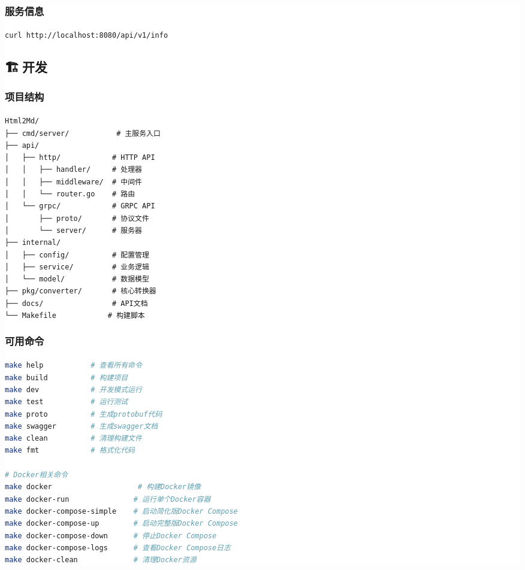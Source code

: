 ### 服务信息

```bash  
curl http://localhost:8080/api/v1/info
```

## 🏗 开发

### 项目结构

```
Html2Md/
├── cmd/server/           # 主服务入口
├── api/
│   ├── http/            # HTTP API
│   │   ├── handler/     # 处理器
│   │   ├── middleware/  # 中间件
│   │   └── router.go    # 路由
│   └── grpc/            # GRPC API
│       ├── proto/       # 协议文件
│       └── server/      # 服务器
├── internal/
│   ├── config/          # 配置管理
│   ├── service/         # 业务逻辑
│   └── model/           # 数据模型
├── pkg/converter/       # 核心转换器
├── docs/                # API文档
└── Makefile            # 构建脚本
```

### 可用命令

```bash
make help           # 查看所有命令
make build          # 构建项目
make dev            # 开发模式运行
make test           # 运行测试
make proto          # 生成protobuf代码
make swagger        # 生成swagger文档
make clean          # 清理构建文件
make fmt            # 格式化代码

# Docker相关命令
make docker                    # 构建Docker镜像
make docker-run               # 运行单个Docker容器
make docker-compose-simple    # 启动简化版Docker Compose
make docker-compose-up        # 启动完整版Docker Compose
make docker-compose-down      # 停止Docker Compose
make docker-compose-logs      # 查看Docker Compose日志
make docker-clean             # 清理Docker资源
```
